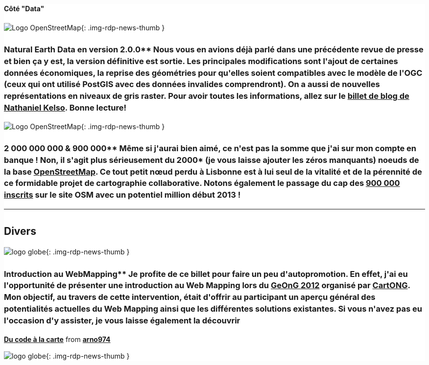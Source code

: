 #### Côté "Data"

 ![Logo OpenStreetMap](http://geotribu.net/sites/default/files/Tuto/img/Blog/natural_earth_data.png){: .img-rdp-news-thumb }

### Natural Earth Data en version 2.0.0** Nous vous en avions déjà parlé dans une précédente revue de presse et bien ça y est, la version définitive est sortie. Les principales modifications sont l'ajout de certaines données économiques, la reprise des géométries pour qu'elles soient compatibles avec le modèle de l'OGC (ceux qui ont utilisé PostGIS avec des données invalides comprendront). On a aussi de nouvelles représentations en niveaux de gris raster. Pour avoir toutes les informations, allez sur le [billet de blog de Nathaniel Kelso](http://kelsocartography.com/blog/?p=4283). Bonne lecture!

 ![Logo OpenStreetMap](https://cdn.geotribu.fr/img/logos-icones/OpenStreetMap/Openstreetmap.png){: .img-rdp-news-thumb }

### 2 000 000 000 & 900 000** Même si j'aurai bien aimé, ce n'est pas la somme que j'ai sur mon compte en banque ! Non, il s'agit plus sérieusement du 2000* (je vous laisse ajouter les zéros manquants) noeuds de la base [OpenStreetMap](http://openstreetmap.org/). Ce tout petit nœud perdu à Lisbonne est à lui seul de la vitalité et de la pérennité de ce formidable projet de cartographie collaborative. Notons également le passage du cap des [900 000 inscrits](https://www.openstreetmap.org/stats/data_stats.html) sur le site OSM avec un potentiel million début 2013 !

----

## Divers

 ![logo globe](https://cdn.geotribu.fr/img/internal/icons-rdp-news/world.png "Icône de globe"){: .img-rdp-news-thumb }

### Introduction au WebMapping** Je profite de ce billet pour faire un peu d'autopromotion. En effet, j'ai eu l'opportunité de présenter une introduction au Web Mapping lors du [GeOnG 2012](http://www.cartong.org/fr/geong/2012) organisé par [CartONG](http://www.cartong.org/). Mon objectif, au travers de cette intervention, était d'offrir au participant un aperçu général des potentialités actuelles du Web Mapping ainsi que les différentes solutions existantes. Si vous n'avez pas eu l'occasion d'y assister, je vous laisse également la découvrir

 **[Du code à la carte](http://www.slideshare.net/arno974/du-code-la-carte "Du code à la carte")** from **[arno974](http://www.slideshare.net/arno974)**

 ![logo globe](https://cdn.geotribu.fr/img/internal/icons-rdp-news/world.png "Icône de globe"){: .img-rdp-news-thumb }
